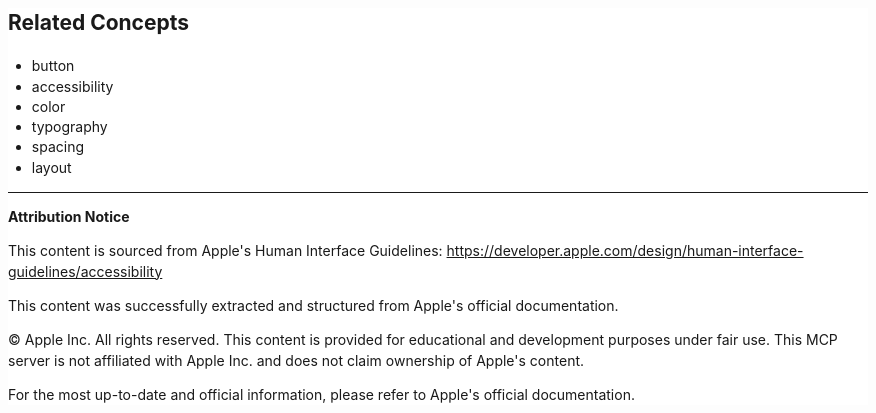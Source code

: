 ## Related Concepts

- button
- accessibility
- color
- typography
- spacing
- layout

---

**Attribution Notice**

This content is sourced from Apple's Human Interface Guidelines: https://developer.apple.com/design/human-interface-guidelines/accessibility

This content was successfully extracted and structured from Apple's official documentation.

© Apple Inc. All rights reserved. This content is provided for educational and development purposes under fair use. This MCP server is not affiliated with Apple Inc. and does not claim ownership of Apple's content.

For the most up-to-date and official information, please refer to Apple's official documentation.
